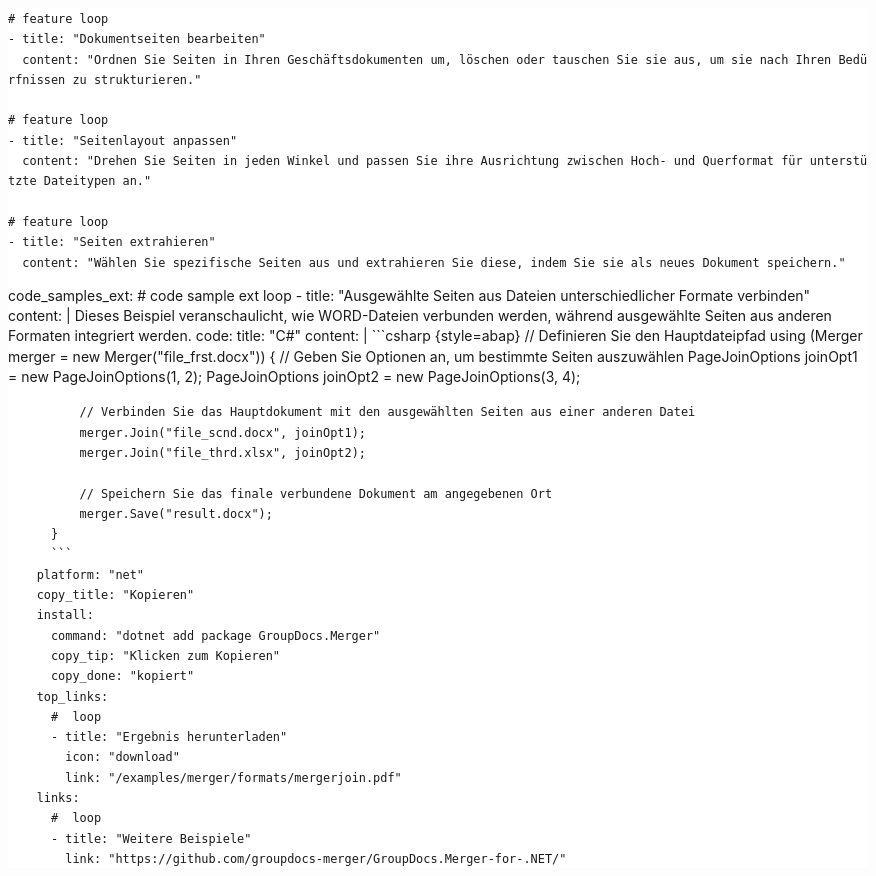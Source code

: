     # feature loop
    - title: "Dokumentseiten bearbeiten"
      content: "Ordnen Sie Seiten in Ihren Geschäftsdokumenten um, löschen oder tauschen Sie sie aus, um sie nach Ihren Bedürfnissen zu strukturieren."

    # feature loop
    - title: "Seitenlayout anpassen"
      content: "Drehen Sie Seiten in jeden Winkel und passen Sie ihre Ausrichtung zwischen Hoch- und Querformat für unterstützte Dateitypen an."

    # feature loop
    - title: "Seiten extrahieren"
      content: "Wählen Sie spezifische Seiten aus und extrahieren Sie diese, indem Sie sie als neues Dokument speichern."
      
  code_samples_ext:
    # code sample ext loop
    - title: "Ausgewählte Seiten aus Dateien unterschiedlicher Formate verbinden"
      content: |
        Dieses Beispiel veranschaulicht, wie WORD-Dateien verbunden werden, während ausgewählte Seiten aus anderen Formaten integriert werden.
      code:
        title: "C#"
        content: |
          ```csharp {style=abap}
          // Definieren Sie den Hauptdateipfad
          using (Merger merger = new Merger("file_frst.docx"))
          {
              // Geben Sie Optionen an, um bestimmte Seiten auszuwählen
              PageJoinOptions joinOpt1 = new PageJoinOptions(1, 2);
              PageJoinOptions joinOpt2 = new PageJoinOptions(3, 4);
          
              // Verbinden Sie das Hauptdokument mit den ausgewählten Seiten aus einer anderen Datei
              merger.Join("file_scnd.docx", joinOpt1);
              merger.Join("file_thrd.xlsx", joinOpt2);

              // Speichern Sie das finale verbundene Dokument am angegebenen Ort
              merger.Save("result.docx");
          }
          ```
        platform: "net"
        copy_title: "Kopieren"
        install:
          command: "dotnet add package GroupDocs.Merger"
          copy_tip: "Klicken zum Kopieren"
          copy_done: "kopiert"
        top_links:
          #  loop
          - title: "Ergebnis herunterladen"
            icon: "download"
            link: "/examples/merger/formats/mergerjoin.pdf"
        links:
          #  loop
          - title: "Weitere Beispiele"
            link: "https://github.com/groupdocs-merger/GroupDocs.Merger-for-.NET/"